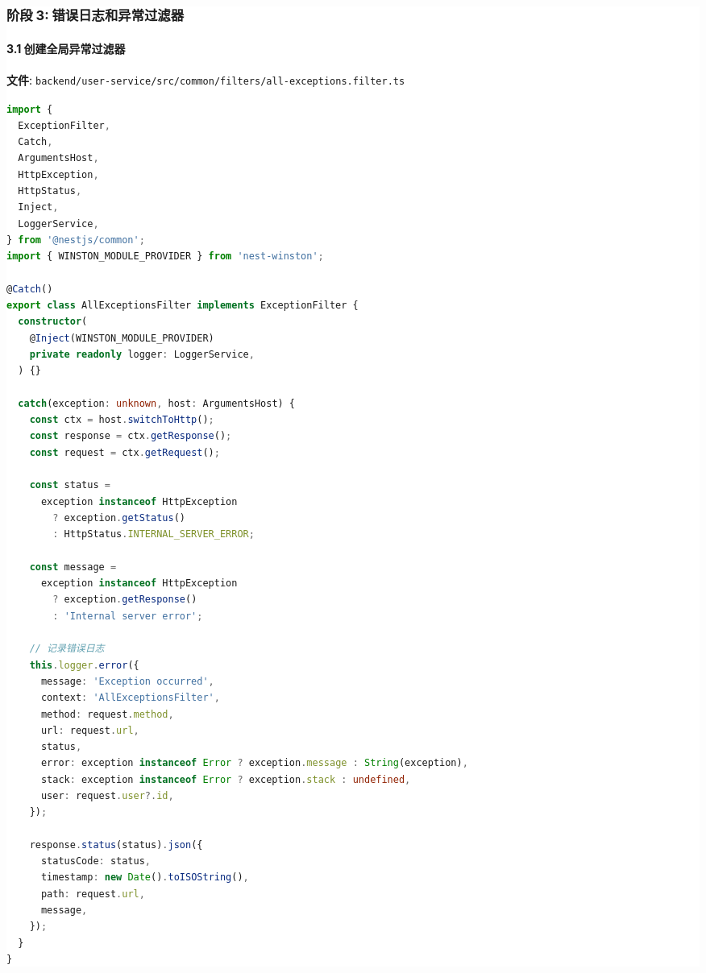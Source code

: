 ### 阶段 3: 错误日志和异常过滤器

#### 3.1 创建全局异常过滤器

**文件**: `backend/user-service/src/common/filters/all-exceptions.filter.ts`

```typescript
import {
  ExceptionFilter,
  Catch,
  ArgumentsHost,
  HttpException,
  HttpStatus,
  Inject,
  LoggerService,
} from '@nestjs/common';
import { WINSTON_MODULE_PROVIDER } from 'nest-winston';

@Catch()
export class AllExceptionsFilter implements ExceptionFilter {
  constructor(
    @Inject(WINSTON_MODULE_PROVIDER)
    private readonly logger: LoggerService,
  ) {}

  catch(exception: unknown, host: ArgumentsHost) {
    const ctx = host.switchToHttp();
    const response = ctx.getResponse();
    const request = ctx.getRequest();

    const status =
      exception instanceof HttpException
        ? exception.getStatus()
        : HttpStatus.INTERNAL_SERVER_ERROR;

    const message =
      exception instanceof HttpException
        ? exception.getResponse()
        : 'Internal server error';

    // 记录错误日志
    this.logger.error({
      message: 'Exception occurred',
      context: 'AllExceptionsFilter',
      method: request.method,
      url: request.url,
      status,
      error: exception instanceof Error ? exception.message : String(exception),
      stack: exception instanceof Error ? exception.stack : undefined,
      user: request.user?.id,
    });

    response.status(status).json({
      statusCode: status,
      timestamp: new Date().toISOString(),
      path: request.url,
      message,
    });
  }
}
```
